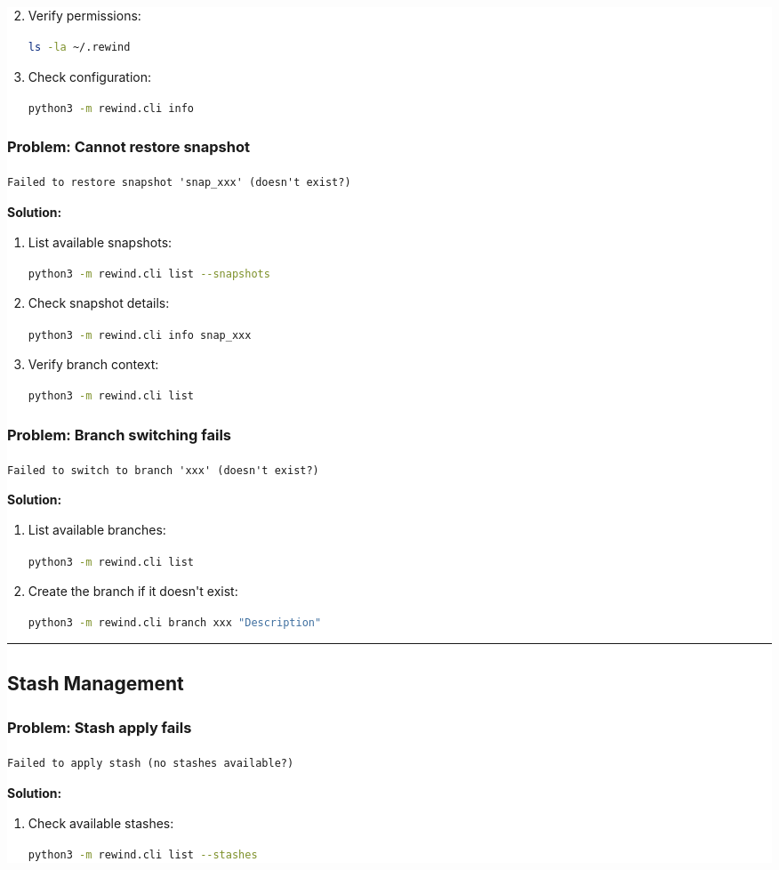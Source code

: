 2. Verify permissions:
   ```bash
   ls -la ~/.rewind
   ```

3. Check configuration:
   ```bash
   python3 -m rewind.cli info
   ```

### Problem: Cannot restore snapshot
```
Failed to restore snapshot 'snap_xxx' (doesn't exist?)
```

**Solution:**
1. List available snapshots:
   ```bash
   python3 -m rewind.cli list --snapshots
   ```

2. Check snapshot details:
   ```bash
   python3 -m rewind.cli info snap_xxx
   ```

3. Verify branch context:
   ```bash
   python3 -m rewind.cli list
   ```

### Problem: Branch switching fails
```
Failed to switch to branch 'xxx' (doesn't exist?)
```

**Solution:**
1. List available branches:
   ```bash
   python3 -m rewind.cli list
   ```

2. Create the branch if it doesn't exist:
   ```bash
   python3 -m rewind.cli branch xxx "Description"
   ```

---

## Stash Management

### Problem: Stash apply fails
```
Failed to apply stash (no stashes available?)
```

**Solution:**
1. Check available stashes:
   ```bash
   python3 -m rewind.cli list --stashes
   ```
